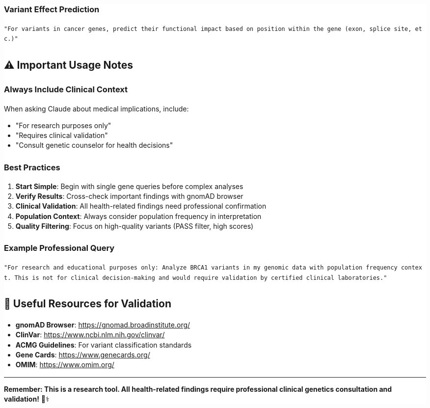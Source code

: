 ### Variant Effect Prediction
```
"For variants in cancer genes, predict their functional impact based on position within the gene (exon, splice site, etc.)"
```

## ⚠️ Important Usage Notes

### Always Include Clinical Context
When asking Claude about medical implications, include:
- "For research purposes only"
- "Requires clinical validation"
- "Consult genetic counselor for health decisions"

### Best Practices
1. **Start Simple**: Begin with single gene queries before complex analyses
2. **Verify Results**: Cross-check important findings with gnomAD browser
3. **Clinical Validation**: All health-related findings need professional confirmation
4. **Population Context**: Always consider population frequency in interpretation
5. **Quality Filtering**: Focus on high-quality variants (PASS filter, high scores)

### Example Professional Query
```
"For research and educational purposes only: Analyze BRCA1 variants in my genomic data with population frequency context. This is not for clinical decision-making and would require validation by certified clinical laboratories."
```

## 🔗 Useful Resources for Validation

- **gnomAD Browser**: https://gnomad.broadinstitute.org/
- **ClinVar**: https://www.ncbi.nlm.nih.gov/clinvar/
- **ACMG Guidelines**: For variant classification standards
- **Gene Cards**: https://www.genecards.org/
- **OMIM**: https://www.omim.org/

---

**Remember: This is a research tool. All health-related findings require professional clinical genetics consultation and validation!** 🧬⚕️